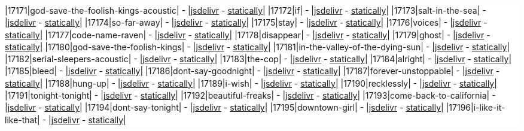 |17171|god-save-the-foolish-kings-acoustic| - |[jsdelivr](https://cdn.jsdelivr.net/gh/dbchord/c8-1-3/15001-20000/17001-17500/god-save-the-foolish-kings-acoustic.png) - [statically](https://cdn.statically.io/gh/dbchord/c8-1-3/i/15001-20000/17001-17500/god-save-the-foolish-kings-acoustic.png)|
|17172|if| - |[jsdelivr](https://cdn.jsdelivr.net/gh/dbchord/c8-1-3/15001-20000/17001-17500/if.png) - [statically](https://cdn.statically.io/gh/dbchord/c8-1-3/i/15001-20000/17001-17500/if.png)|
|17173|salt-in-the-sea| - |[jsdelivr](https://cdn.jsdelivr.net/gh/dbchord/c8-1-3/15001-20000/17001-17500/salt-in-the-sea.png) - [statically](https://cdn.statically.io/gh/dbchord/c8-1-3/i/15001-20000/17001-17500/salt-in-the-sea.png)|
|17174|so-far-away| - |[jsdelivr](https://cdn.jsdelivr.net/gh/dbchord/c8-1-3/15001-20000/17001-17500/so-far-away.png) - [statically](https://cdn.statically.io/gh/dbchord/c8-1-3/i/15001-20000/17001-17500/so-far-away.png)|
|17175|stay| - |[jsdelivr](https://cdn.jsdelivr.net/gh/dbchord/c8-1-3/15001-20000/17001-17500/stay.png) - [statically](https://cdn.statically.io/gh/dbchord/c8-1-3/i/15001-20000/17001-17500/stay.png)|
|17176|voices| - |[jsdelivr](https://cdn.jsdelivr.net/gh/dbchord/c8-1-3/15001-20000/17001-17500/voices.png) - [statically](https://cdn.statically.io/gh/dbchord/c8-1-3/i/15001-20000/17001-17500/voices.png)|
|17177|code-name-raven| - |[jsdelivr](https://cdn.jsdelivr.net/gh/dbchord/c8-1-3/15001-20000/17001-17500/code-name-raven.png) - [statically](https://cdn.statically.io/gh/dbchord/c8-1-3/i/15001-20000/17001-17500/code-name-raven.png)|
|17178|disappear| - |[jsdelivr](https://cdn.jsdelivr.net/gh/dbchord/c8-1-3/15001-20000/17001-17500/disappear.png) - [statically](https://cdn.statically.io/gh/dbchord/c8-1-3/i/15001-20000/17001-17500/disappear.png)|
|17179|ghost| - |[jsdelivr](https://cdn.jsdelivr.net/gh/dbchord/c8-1-3/15001-20000/17001-17500/ghost.png) - [statically](https://cdn.statically.io/gh/dbchord/c8-1-3/i/15001-20000/17001-17500/ghost.png)|
|17180|god-save-the-foolish-kings| - |[jsdelivr](https://cdn.jsdelivr.net/gh/dbchord/c8-1-3/15001-20000/17001-17500/god-save-the-foolish-kings.png) - [statically](https://cdn.statically.io/gh/dbchord/c8-1-3/i/15001-20000/17001-17500/god-save-the-foolish-kings.png)|
|17181|in-the-valley-of-the-dying-sun| - |[jsdelivr](https://cdn.jsdelivr.net/gh/dbchord/c8-1-3/15001-20000/17001-17500/in-the-valley-of-the-dying-sun.png) - [statically](https://cdn.statically.io/gh/dbchord/c8-1-3/i/15001-20000/17001-17500/in-the-valley-of-the-dying-sun.png)|
|17182|serial-sleepers-acoustic| - |[jsdelivr](https://cdn.jsdelivr.net/gh/dbchord/c8-1-3/15001-20000/17001-17500/serial-sleepers-acoustic.png) - [statically](https://cdn.statically.io/gh/dbchord/c8-1-3/i/15001-20000/17001-17500/serial-sleepers-acoustic.png)|
|17183|the-cop| - |[jsdelivr](https://cdn.jsdelivr.net/gh/dbchord/c8-1-3/15001-20000/17001-17500/the-cop.png) - [statically](https://cdn.statically.io/gh/dbchord/c8-1-3/i/15001-20000/17001-17500/the-cop.png)|
|17184|alright| - |[jsdelivr](https://cdn.jsdelivr.net/gh/dbchord/c8-1-3/15001-20000/17001-17500/alright.png) - [statically](https://cdn.statically.io/gh/dbchord/c8-1-3/i/15001-20000/17001-17500/alright.png)|
|17185|bleed| - |[jsdelivr](https://cdn.jsdelivr.net/gh/dbchord/c8-1-3/15001-20000/17001-17500/bleed.png) - [statically](https://cdn.statically.io/gh/dbchord/c8-1-3/i/15001-20000/17001-17500/bleed.png)|
|17186|dont-say-goodnight| - |[jsdelivr](https://cdn.jsdelivr.net/gh/dbchord/c8-1-3/15001-20000/17001-17500/dont-say-goodnight.png) - [statically](https://cdn.statically.io/gh/dbchord/c8-1-3/i/15001-20000/17001-17500/dont-say-goodnight.png)|
|17187|forever-unstoppable| - |[jsdelivr](https://cdn.jsdelivr.net/gh/dbchord/c8-1-3/15001-20000/17001-17500/forever-unstoppable.png) - [statically](https://cdn.statically.io/gh/dbchord/c8-1-3/i/15001-20000/17001-17500/forever-unstoppable.png)|
|17188|hung-up| - |[jsdelivr](https://cdn.jsdelivr.net/gh/dbchord/c8-1-3/15001-20000/17001-17500/hung-up.png) - [statically](https://cdn.statically.io/gh/dbchord/c8-1-3/i/15001-20000/17001-17500/hung-up.png)|
|17189|i-wish| - |[jsdelivr](https://cdn.jsdelivr.net/gh/dbchord/c8-1-3/15001-20000/17001-17500/i-wish.png) - [statically](https://cdn.statically.io/gh/dbchord/c8-1-3/i/15001-20000/17001-17500/i-wish.png)|
|17190|recklessly| - |[jsdelivr](https://cdn.jsdelivr.net/gh/dbchord/c8-1-3/15001-20000/17001-17500/recklessly.png) - [statically](https://cdn.statically.io/gh/dbchord/c8-1-3/i/15001-20000/17001-17500/recklessly.png)|
|17191|tonight-tonight| - |[jsdelivr](https://cdn.jsdelivr.net/gh/dbchord/c8-1-3/15001-20000/17001-17500/tonight-tonight.png) - [statically](https://cdn.statically.io/gh/dbchord/c8-1-3/i/15001-20000/17001-17500/tonight-tonight.png)|
|17192|beautiful-freaks| - |[jsdelivr](https://cdn.jsdelivr.net/gh/dbchord/c8-1-3/15001-20000/17001-17500/beautiful-freaks.png) - [statically](https://cdn.statically.io/gh/dbchord/c8-1-3/i/15001-20000/17001-17500/beautiful-freaks.png)|
|17193|come-back-to-california| - |[jsdelivr](https://cdn.jsdelivr.net/gh/dbchord/c8-1-3/15001-20000/17001-17500/come-back-to-california.png) - [statically](https://cdn.statically.io/gh/dbchord/c8-1-3/i/15001-20000/17001-17500/come-back-to-california.png)|
|17194|dont-say-tonight| - |[jsdelivr](https://cdn.jsdelivr.net/gh/dbchord/c8-1-3/15001-20000/17001-17500/dont-say-tonight.png) - [statically](https://cdn.statically.io/gh/dbchord/c8-1-3/i/15001-20000/17001-17500/dont-say-tonight.png)|
|17195|downtown-girl| - |[jsdelivr](https://cdn.jsdelivr.net/gh/dbchord/c8-1-3/15001-20000/17001-17500/downtown-girl.png) - [statically](https://cdn.statically.io/gh/dbchord/c8-1-3/i/15001-20000/17001-17500/downtown-girl.png)|
|17196|i-like-it-like-that| - |[jsdelivr](https://cdn.jsdelivr.net/gh/dbchord/c8-1-3/15001-20000/17001-17500/i-like-it-like-that.png) - [statically](https://cdn.statically.io/gh/dbchord/c8-1-3/i/15001-20000/17001-17500/i-like-it-like-that.png)|